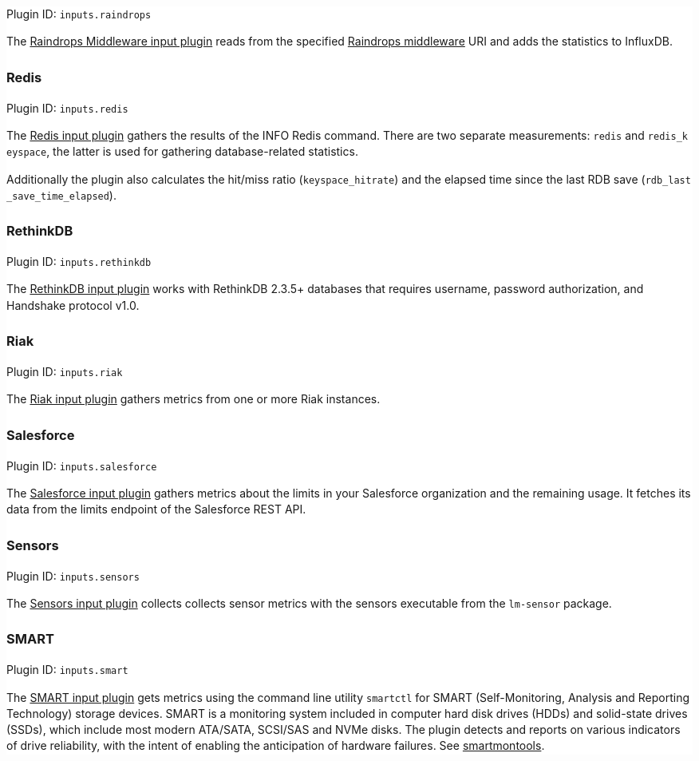 Plugin ID: `inputs.raindrops`

The [Raindrops Middleware input plugin](https://github.com/influxdata/telegraf/blob/release-1.8/plugins/inputs/raindrops/README.md) reads from the specified [Raindrops middleware](http://raindrops.bogomips.org/Raindrops/Middleware.html)
URI and adds the statistics to InfluxDB.

### Redis

Plugin ID: `inputs.redis`

The [Redis input plugin](https://github.com/influxdata/telegraf/blob/release-1.8/plugins/inputs/redis/README.md) gathers the results of the INFO Redis command. There are two separate measurements: `redis`
and `redis_keyspace`, the latter is used for gathering database-related statistics.

Additionally the plugin also calculates the hit/miss ratio (`keyspace_hitrate`) and the elapsed time since the last RDB save (`rdb_last_save_time_elapsed`).

### RethinkDB

Plugin ID: `inputs.rethinkdb`

The [RethinkDB input plugin](https://github.com/influxdata/telegraf/tree/release-1.8/plugins/inputs/rethinkdb) works with RethinkDB 2.3.5+ databases that requires username, password authorization,
and Handshake protocol v1.0.

### Riak

Plugin ID: `inputs.riak`

The [Riak input plugin](https://github.com/influxdata/telegraf/blob/release-1.8/plugins/inputs/riak/README.md) gathers metrics from one or more Riak instances.

### Salesforce

Plugin ID: `inputs.salesforce`

The [Salesforce input plugin](https://github.com/influxdata/telegraf/blob/release-1.8/plugins/inputs/salesforce/README.md) gathers metrics about the limits in your Salesforce organization and the remaining usage.
It fetches its data from the limits endpoint of the Salesforce REST API.

### Sensors

Plugin ID: `inputs.sensors`

The [Sensors input plugin](https://github.com/influxdata/telegraf/blob/release-1.8/plugins/inputs/sensors/README.md) collects collects sensor metrics with the sensors executable from the `lm-sensor` package.

### SMART

Plugin ID: `inputs.smart`

The [SMART input plugin](https://github.com/influxdata/telegraf/blob/release-1.8/plugins/inputs/smart/README.md) gets metrics using the command line utility `smartctl` for SMART (Self-Monitoring, Analysis
and Reporting Technology) storage devices. SMART is a monitoring system included in computer hard disk drives (HDDs)
and solid-state drives (SSDs), which include most modern ATA/SATA, SCSI/SAS and NVMe disks. The plugin detects and
reports on various indicators of drive reliability, with the intent of enabling the anticipation of hardware failures.
See [smartmontools](https://www.smartmontools.org/).
